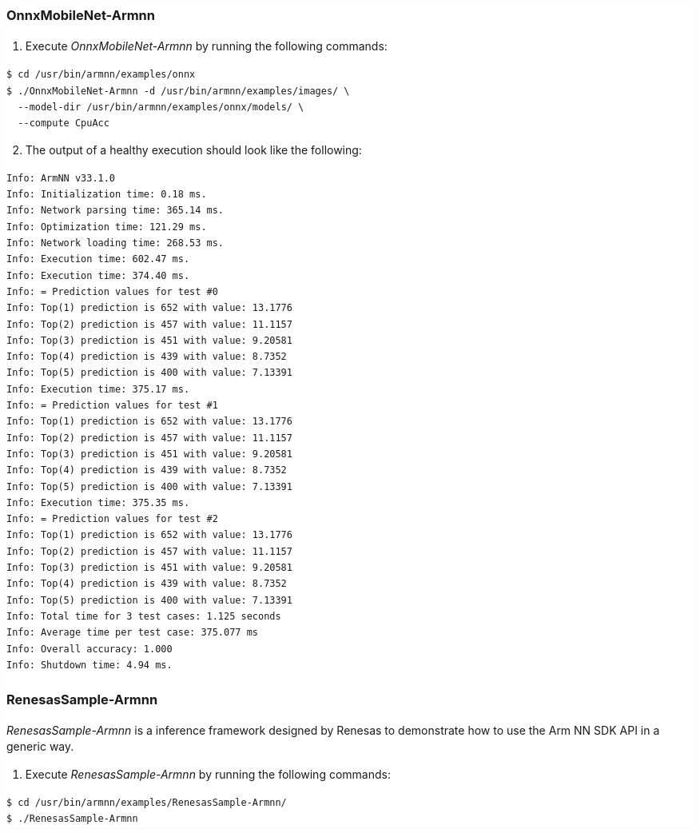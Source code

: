 ### OnnxMobileNet-Armnn
1. Execute *OnnxMobileNet-Armnn* by running the following commands:
```
$ cd /usr/bin/armnn/examples/onnx
$ ./OnnxMobileNet-Armnn -d /usr/bin/armnn/examples/images/ \
  --model-dir /usr/bin/armnn/examples/onnx/models/ \
  --compute CpuAcc
```

2. The output of a healthy execution should look like the following:
```
Info: ArmNN v33.1.0
Info: Initialization time: 0.18 ms.
Info: Network parsing time: 365.14 ms.
Info: Optimization time: 121.29 ms.
Info: Network loading time: 268.53 ms.
Info: Execution time: 602.47 ms.
Info: Execution time: 374.40 ms.
Info: = Prediction values for test #0
Info: Top(1) prediction is 652 with value: 13.1776
Info: Top(2) prediction is 457 with value: 11.1157
Info: Top(3) prediction is 451 with value: 9.20581
Info: Top(4) prediction is 439 with value: 8.7352
Info: Top(5) prediction is 400 with value: 7.13391
Info: Execution time: 375.17 ms.
Info: = Prediction values for test #1
Info: Top(1) prediction is 652 with value: 13.1776
Info: Top(2) prediction is 457 with value: 11.1157
Info: Top(3) prediction is 451 with value: 9.20581
Info: Top(4) prediction is 439 with value: 8.7352
Info: Top(5) prediction is 400 with value: 7.13391
Info: Execution time: 375.35 ms.
Info: = Prediction values for test #2
Info: Top(1) prediction is 652 with value: 13.1776
Info: Top(2) prediction is 457 with value: 11.1157
Info: Top(3) prediction is 451 with value: 9.20581
Info: Top(4) prediction is 439 with value: 8.7352
Info: Top(5) prediction is 400 with value: 7.13391
Info: Total time for 3 test cases: 1.125 seconds
Info: Average time per test case: 375.077 ms
Info: Overall accuracy: 1.000
Info: Shutdown time: 4.94 ms.
```

### RenesasSample-Armnn
*RenesasSample-Armnn* is a inference framework designed by Renesas to
demonstrate how to use the Arm NN SDK API in a generic way.

1. Execute *RenesasSample-Armnn* by running the following commands:
```
$ cd /usr/bin/armnn/examples/RenesasSample-Armnn/
$ ./RenesasSample-Armnn
```
